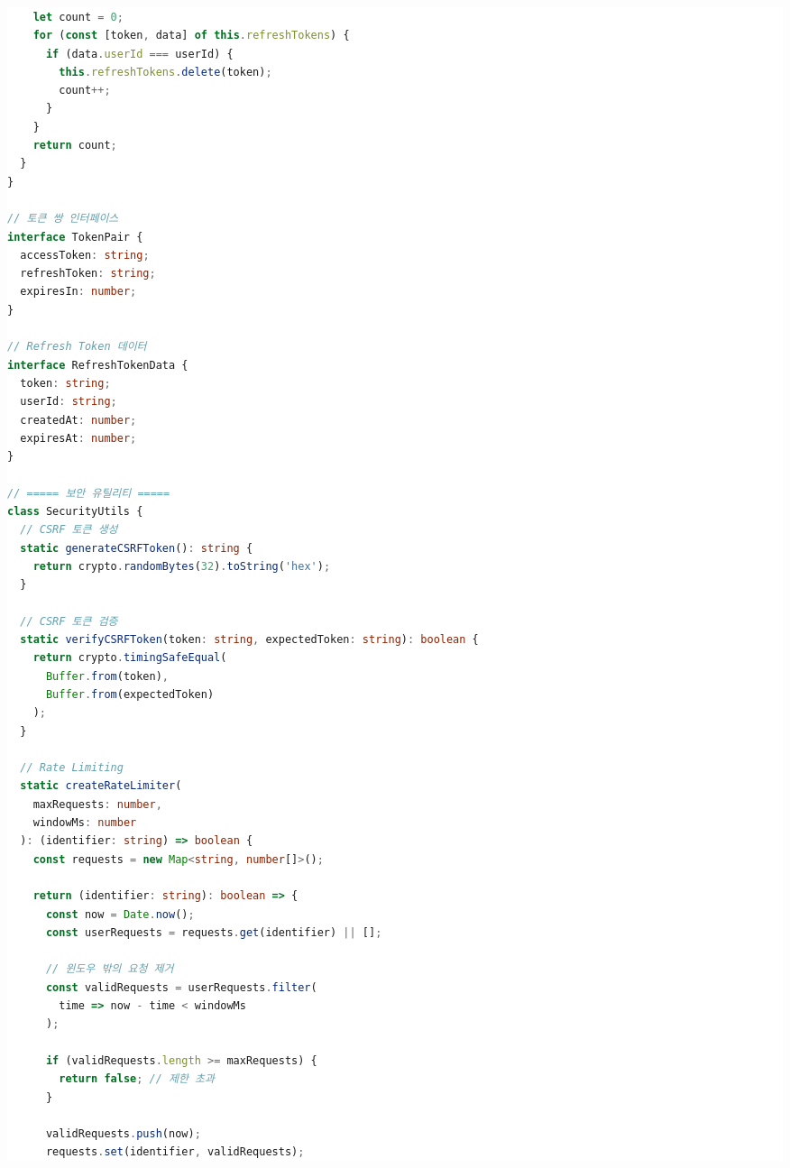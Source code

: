 ```typescript
    let count = 0;
    for (const [token, data] of this.refreshTokens) {
      if (data.userId === userId) {
        this.refreshTokens.delete(token);
        count++;
      }
    }
    return count;
  }
}

// 토큰 쌍 인터페이스
interface TokenPair {
  accessToken: string;
  refreshToken: string;
  expiresIn: number;
}

// Refresh Token 데이터
interface RefreshTokenData {
  token: string;
  userId: string;
  createdAt: number;
  expiresAt: number;
}

// ===== 보안 유틸리티 =====
class SecurityUtils {
  // CSRF 토큰 생성
  static generateCSRFToken(): string {
    return crypto.randomBytes(32).toString('hex');
  }
  
  // CSRF 토큰 검증
  static verifyCSRFToken(token: string, expectedToken: string): boolean {
    return crypto.timingSafeEqual(
      Buffer.from(token),
      Buffer.from(expectedToken)
    );
  }
  
  // Rate Limiting
  static createRateLimiter(
    maxRequests: number, 
    windowMs: number
  ): (identifier: string) => boolean {
    const requests = new Map<string, number[]>();
    
    return (identifier: string): boolean => {
      const now = Date.now();
      const userRequests = requests.get(identifier) || [];
      
      // 윈도우 밖의 요청 제거
      const validRequests = userRequests.filter(
        time => now - time < windowMs
      );
      
      if (validRequests.length >= maxRequests) {
        return false; // 제한 초과
      }
      
      validRequests.push(now);
      requests.set(identifier, validRequests);
```